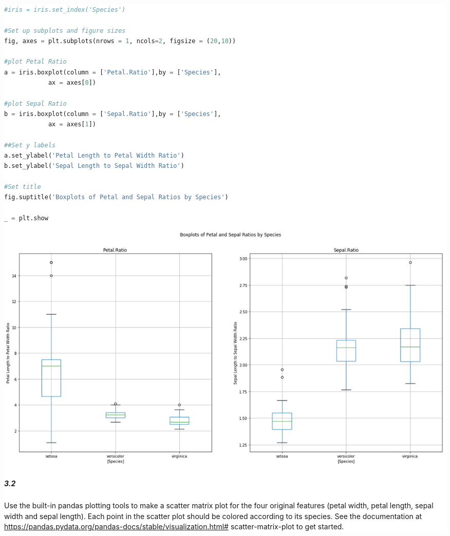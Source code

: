 
```python
#iris = iris.set_index('Species')

#Set up subplots and figure sizes
fig, axes = plt.subplots(nrows = 1, ncols=2, figsize = (20,10))

#plot Petal Ratio
a = iris.boxplot(column = ['Petal.Ratio'],by = ['Species'],
            ax = axes[0])

#plot Sepal Ratio
b = iris.boxplot(column = ['Sepal.Ratio'],by = ['Species'],
            ax = axes[1])

##Set y labels
a.set_ylabel('Petal Length to Petal Width Ratio')
b.set_ylabel('Sepal Length to Sepal Width Ratio')

#Set title
fig.suptitle('Boxplots of Petal and Sepal Ratios by Species')

_ = plt.show
```


![png](testm_files/testm_22_0.png)


##### 3.2
Use the built-in pandas plotting tools to make a scatter matrix plot for the four original
features (petal width, petal length, sepal width and sepal length). Each point in
the scatter plot should be colored according to its species. See the documentation
at https://pandas.pydata.org/pandas-docs/stable/visualization.html#
scatter-matrix-plot to get started.
